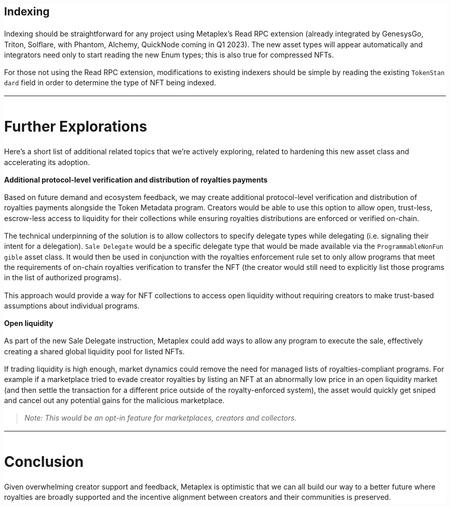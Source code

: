 ## Indexing

Indexing should be straightforward for any project using Metaplex’s Read RPC extension (already integrated by GenesysGo, Triton, Solflare, with Phantom, Alchemy, QuickNode coming in Q1 2023). The new asset types will appear automatically and integrators need only to start reading the new Enum types; this is also true for compressed NFTs.

For those not using the Read RPC extension, modifications to existing indexers should be simple by reading the existing `TokenStandard` field in order to determine the type of NFT being indexed.

---

# Further Explorations

Here’s a short list of additional related topics that we’re actively exploring, related to hardening this new asset class and accelerating its adoption.

**Additional protocol-level verification and distribution of royalties payments**

Based on future demand and ecosystem feedback, we may create additional protocol-level verification and distribution of royalties payments alongside the Token Metadata program. Creators would be able to use this option to allow open, trust-less, escrow-less access to liquidity for their collections while ensuring royalties distributions are enforced or verified on-chain.

The technical underpinning of the solution is to allow collectors to specify delegate types while delegating (i.e. signaling their intent for a delegation). `Sale Delegate` would be a specific delegate type that would be made available via the `ProgrammableNonFungible` asset class. It would then be used in conjunction with the royalties enforcement rule set to only allow programs that meet the requirements of on-chain royalties verification to transfer the NFT (the creator would still need to explicitly list those programs in the list of authorized programs).

This approach would provide a way for NFT collections to access open liquidity without requiring creators to make trust-based assumptions about individual programs.

**Open liquidity**

As part of the new Sale Delegate instruction, Metaplex could add ways to allow any program to execute the sale, effectively creating a shared global liquidity pool for listed NFTs.

If trading liquidity is high enough, market dynamics could remove the need for managed lists of royalties-compliant programs. For example if a marketplace tried to evade creator royalties by listing an NFT at an abnormally low price in an open liquidity market (and then settle the transaction for a different price outside of the royalty-enforced system), the asset would quickly get sniped and cancel out any potential gains for the malicious marketplace.

> *Note: This would be an opt-in feature for marketplaces, creators and collectors.*

---

# Conclusion

Given overwhelming creator support and feedback, Metaplex is optimistic that we can all build our way to a better future where royalties are broadly supported and the incentive alignment between creators and their communities is preserved.
